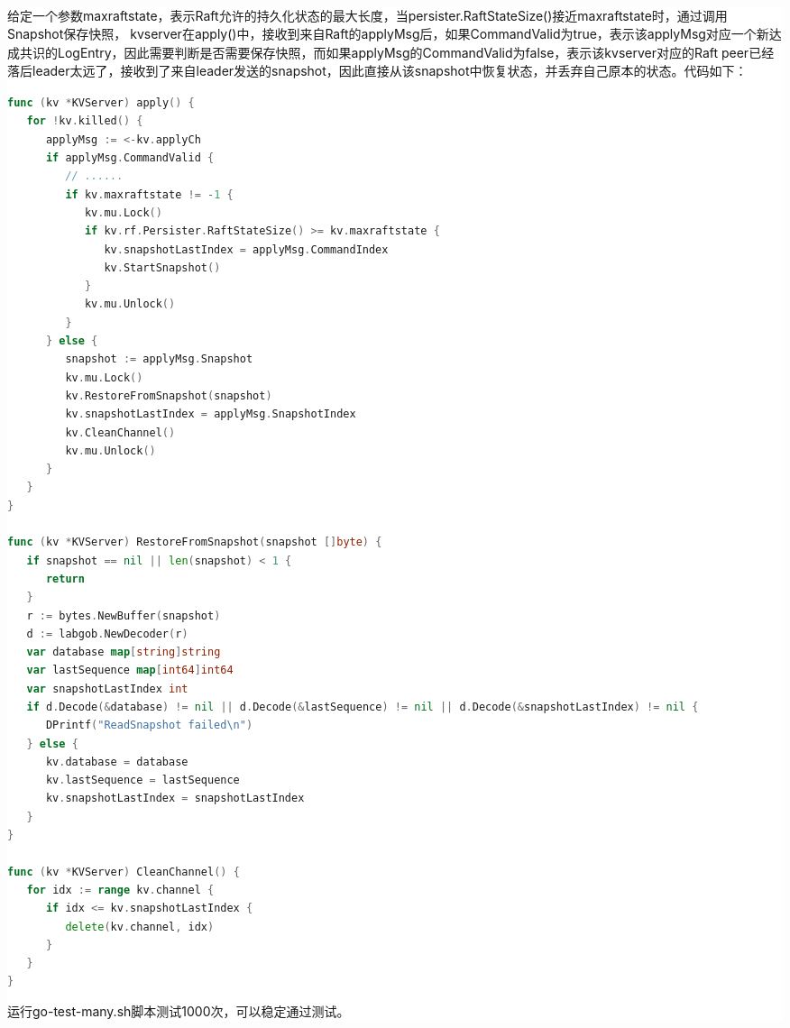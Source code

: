 给定一个参数maxraftstate，表示Raft允许的持久化状态的最大长度，当persister.RaftStateSize()接近maxraftstate时，通过调用Snapshot保存快照，
kvserver在apply()中，接收到来自Raft的applyMsg后，如果CommandValid为true，表示该applyMsg对应一个新达成共识的LogEntry，因此需要判断是否需要保存快照，而如果applyMsg的CommandValid为false，表示该kvserver对应的Raft peer已经落后leader太远了，接收到了来自leader发送的snapshot，因此直接从该snapshot中恢复状态，并丢弃自己原本的状态。代码如下：

```go
func (kv *KVServer) apply() {  
   for !kv.killed() {  
      applyMsg := <-kv.applyCh  
      if applyMsg.CommandValid {  
         // ......
         if kv.maxraftstate != -1 {  
            kv.mu.Lock()  
            if kv.rf.Persister.RaftStateSize() >= kv.maxraftstate {  
               kv.snapshotLastIndex = applyMsg.CommandIndex  
               kv.StartSnapshot()  
            }  
            kv.mu.Unlock()  
         }  
      } else {  
         snapshot := applyMsg.Snapshot  
         kv.mu.Lock()  
         kv.RestoreFromSnapshot(snapshot)  
         kv.snapshotLastIndex = applyMsg.SnapshotIndex  
         kv.CleanChannel()  
         kv.mu.Unlock()  
      }  
   }  
}

func (kv *KVServer) RestoreFromSnapshot(snapshot []byte) {  
   if snapshot == nil || len(snapshot) < 1 {  
      return  
   }  
   r := bytes.NewBuffer(snapshot)  
   d := labgob.NewDecoder(r)  
   var database map[string]string  
   var lastSequence map[int64]int64  
   var snapshotLastIndex int  
   if d.Decode(&database) != nil || d.Decode(&lastSequence) != nil || d.Decode(&snapshotLastIndex) != nil {  
      DPrintf("ReadSnapshot failed\n")  
   } else {  
      kv.database = database  
      kv.lastSequence = lastSequence  
      kv.snapshotLastIndex = snapshotLastIndex  
   }
}

func (kv *KVServer) CleanChannel() {  
   for idx := range kv.channel {   
      if idx <= kv.snapshotLastIndex {  
         delete(kv.channel, idx)  
      }  
   }  
}
```

运行go-test-many.sh脚本测试1000次，可以稳定通过测试。